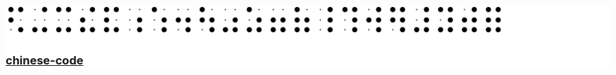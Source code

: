 ![K (75)](./ciphers/braille-alphabet/images/char(75).png) ![L (76)](./ciphers/braille-alphabet/images/char(76).png) ![M (77)](./ciphers/braille-alphabet/images/char(77).png) ![N (78)](./ciphers/braille-alphabet/images/char(78).png) ![O (79)](./ciphers/braille-alphabet/images/char(79).png) ![P (80)](./ciphers/braille-alphabet/images/char(80).png) ![Q (81)](./ciphers/braille-alphabet/images/char(81).png) ![R (82)](./ciphers/braille-alphabet/images/char(82).png) ![S (83)](./ciphers/braille-alphabet/images/char(83).png) ![T (84)](./ciphers/braille-alphabet/images/char(84).png) ![U (85)](./ciphers/braille-alphabet/images/char(85).png) ![V (86)](./ciphers/braille-alphabet/images/char(86).png) ![W (87)](./ciphers/braille-alphabet/images/char(87).png) ![X (88)](./ciphers/braille-alphabet/images/char(88).png) ![Y (89)](./ciphers/braille-alphabet/images/char(89).png) ![Z (90)](./ciphers/braille-alphabet/images/char(90).png) ![%5B (91)](./ciphers/braille-alphabet/images/char(91).png) ![%5C (92)](./ciphers/braille-alphabet/images/char(92).png) ![%5D (93)](./ciphers/braille-alphabet/images/char(93).png) ![%5E (94)](./ciphers/braille-alphabet/images/char(94).png) ![_ (95)](./ciphers/braille-alphabet/images/char(95).png) 
### [chinese-code](https://www.dcode.fr/ancients-stargate-alphabet/chinese-code)